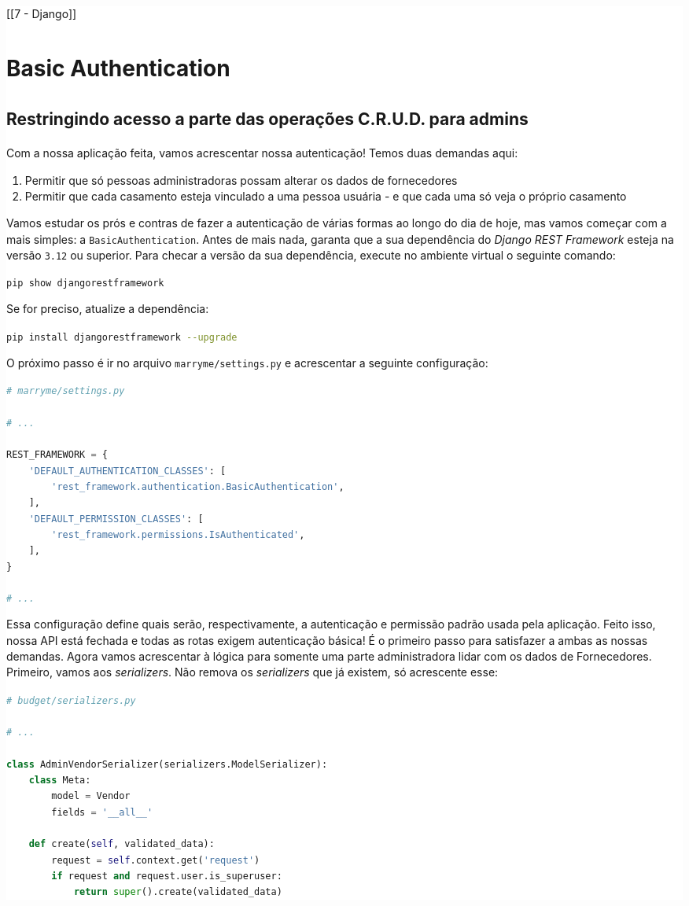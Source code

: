 [[7 - Django]]

# Basic Authentication

## Restringindo acesso a parte das operações C.R.U.D. para admins

Com a nossa aplicação feita, vamos acrescentar nossa autenticação! Temos duas demandas aqui:

1. Permitir que só pessoas administradoras possam alterar os dados de fornecedores
2. Permitir que cada casamento esteja vinculado a uma pessoa usuária - e que cada uma só veja o próprio casamento

Vamos estudar os prós e contras de fazer a autenticação de várias formas ao longo do dia de hoje, mas vamos começar com a mais simples: a `BasicAuthentication`. Antes de mais nada, garanta que a sua dependência do _Django REST Framework_ esteja na versão `3.12` ou superior. Para checar a versão da sua dependência, execute no ambiente virtual o seguinte comando:

```bash
pip show djangorestframework
```

Se for preciso, atualize a dependência:

```bash
pip install djangorestframework --upgrade
```

O próximo passo é ir no arquivo `marryme/settings.py` e acrescentar a seguinte configuração:

```python
# marryme/settings.py

# ...

REST_FRAMEWORK = {
    'DEFAULT_AUTHENTICATION_CLASSES': [
        'rest_framework.authentication.BasicAuthentication',
    ],
    'DEFAULT_PERMISSION_CLASSES': [
        'rest_framework.permissions.IsAuthenticated',
    ],
}

# ...

```

Essa configuração define quais serão, respectivamente, a autenticação e permissão padrão usada pela aplicação. Feito isso, nossa API está fechada e todas as rotas exigem autenticação básica! É o primeiro passo para satisfazer a ambas as nossas demandas. Agora vamos acrescentar à lógica para somente uma parte administradora lidar com os dados de Fornecedores. Primeiro, vamos aos _serializers_. Não remova os _serializers_ que já existem, só acrescente esse:

```python
# budget/serializers.py

# ...

class AdminVendorSerializer(serializers.ModelSerializer):
    class Meta:
        model = Vendor
        fields = '__all__'

    def create(self, validated_data):
        request = self.context.get('request')
        if request and request.user.is_superuser:
            return super().create(validated_data)
```